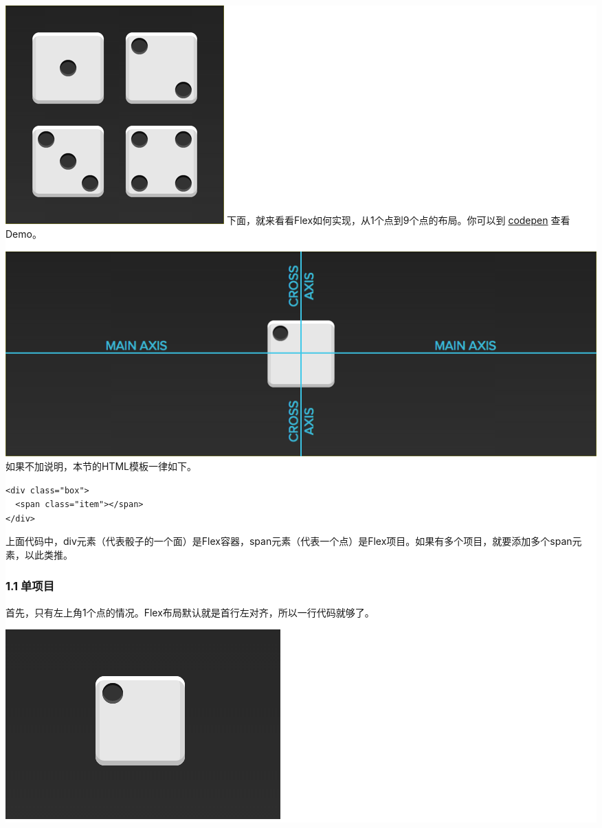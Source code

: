 ![](/images/bg2015071328.png)
下面，就来看看Flex如何实现，从1个点到9个点的布局。你可以到 [codepen](http://codepen.io/LandonSchropp/pen/KpzzGo) 查看Demo。

![](/images/bg2015071329.png)
如果不加说明，本节的HTML模板一律如下。

```
<div class="box">
  <span class="item"></span>
</div>
```

上面代码中，div元素（代表骰子的一个面）是Flex容器，span元素（代表一个点）是Flex项目。如果有多个项目，就要添加多个span元素，以此类推。

### 1.1 单项目

首先，只有左上角1个点的情况。Flex布局默认就是首行左对齐，所以一行代码就够了。

![](/images/bg2015071301.png)
